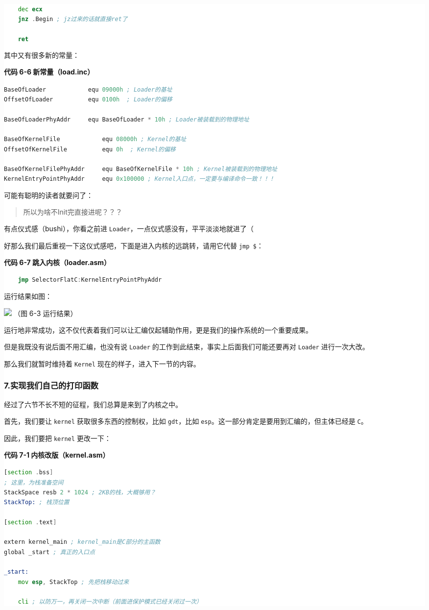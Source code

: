 ```asm
    dec ecx
    jnz .Begin ; jz过来的话就直接ret了

    ret
```

其中又有很多新的常量：

**代码 6-6 新常量（load.inc）**
```asm
BaseOfLoader            equ 09000h ; Loader的基址
OffsetOfLoader          equ 0100h  ; Loader的偏移

BaseOfLoaderPhyAddr     equ BaseOfLoader * 10h ; Loader被装载到的物理地址

BaseOfKernelFile            equ 08000h ; Kernel的基址
OffsetOfKernelFile          equ 0h  ; Kernel的偏移

BaseOfKernelFilePhyAddr     equ BaseOfKernelFile * 10h ; Kernel被装载到的物理地址
KernelEntryPointPhyAddr     equ 0x100000 ; Kernel入口点，一定要与编译命令一致！！！
```

可能有聪明的读者就要问了：

> 所以为啥不Init完直接进呢？？？

有点仪式感（bushi），你看之前进 `Loader`，一点仪式感没有，平平淡淡地就进了（

好那么我们最后重视一下这仪式感吧，下面是进入内核的远跳转，请用它代替 `jmp $`：

**代码 6-7 跳入内核（loader.asm）**
```asm
    jmp SelectorFlatC:KernelEntryPointPhyAddr
```

运行结果如图：

![](https://img2022.cnblogs.com/blog/3014678/202211/3014678-20221119115033452-1224854312.png)
（图 6-3 运行结果）

运行地非常成功，这不仅代表着我们可以让汇编仅起辅助作用，更是我们的操作系统的一个重要成果。

但是我既没有说后面不用汇编，也没有说 `Loader` 的工作到此结束，事实上后面我们可能还要再对 `Loader` 进行一次大改。

那么我们就暂时维持着 `Kernel` 现在的样子，进入下一节的内容。

### 7.实现我们自己的打印函数

经过了六节不长不短的征程，我们总算是来到了内核之中。

首先，我们要让 `kernel` 获取很多东西的控制权，比如 `gdt`，比如 `esp`。这一部分肯定是要用到汇编的，但主体已经是 `C`。

因此，我们要把 `kernel` 更改一下：

**代码 7-1 内核改版（kernel.asm）**

```asm
[section .bss]
; 这里，为栈准备空间
StackSpace resb 2 * 1024 ; 2KB的栈，大概够用？
StackTop: ; 栈顶位置

[section .text]

extern kernel_main ; kernel_main是C部分的主函数
global _start ; 真正的入口点

_start:
    mov esp, StackTop ; 先把栈移动过来

    cli ; 以防万一，再关闭一次中断（前面进保护模式已经关闭过一次）
```